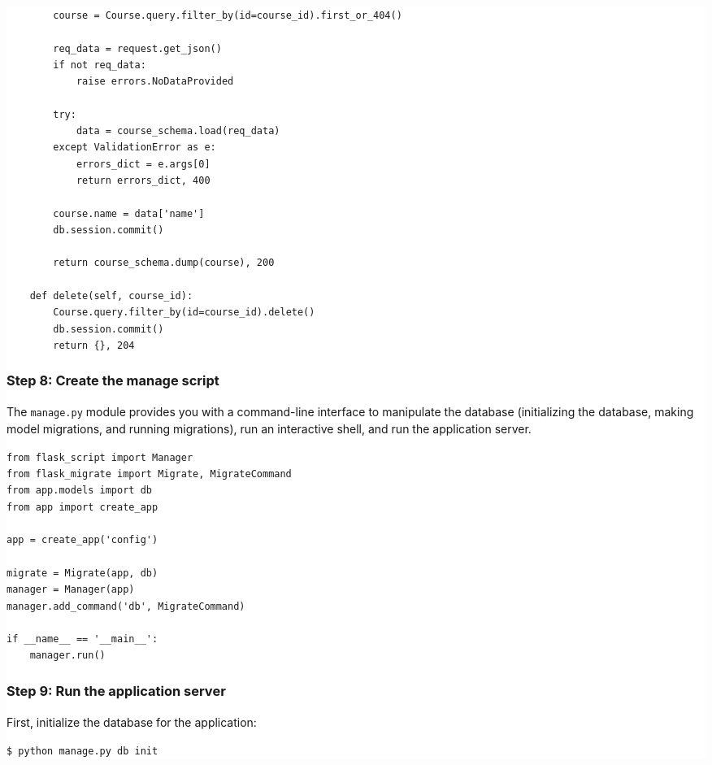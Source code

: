 ```python3
        course = Course.query.filter_by(id=course_id).first_or_404()

        req_data = request.get_json()
        if not req_data:
            raise errors.NoDataProvided

        try:
            data = course_schema.load(req_data)
        except ValidationError as e:
            errors_dict = e.args[0]
            return errors_dict, 400

        course.name = data['name']
        db.session.commit()

        return course_schema.dump(course), 200

    def delete(self, course_id):
        Course.query.filter_by(id=course_id).delete()
        db.session.commit()
        return {}, 204
```

### Step 8: Create the manage script

The `manage.py` module provides you with a command-line interface to manipulate the database (initializing the database, making model migrations, and running migrations), run an interactive shell, and run the application server.

```python3
from flask_script import Manager
from flask_migrate import Migrate, MigrateCommand
from app.models import db
from app import create_app

app = create_app('config')

migrate = Migrate(app, db)
manager = Manager(app)
manager.add_command('db', MigrateCommand)

if __name__ == '__main__':
    manager.run()
```

### Step 9: Run the application server

First, initialize the database for the application:

```bash
$ python manage.py db init
```
